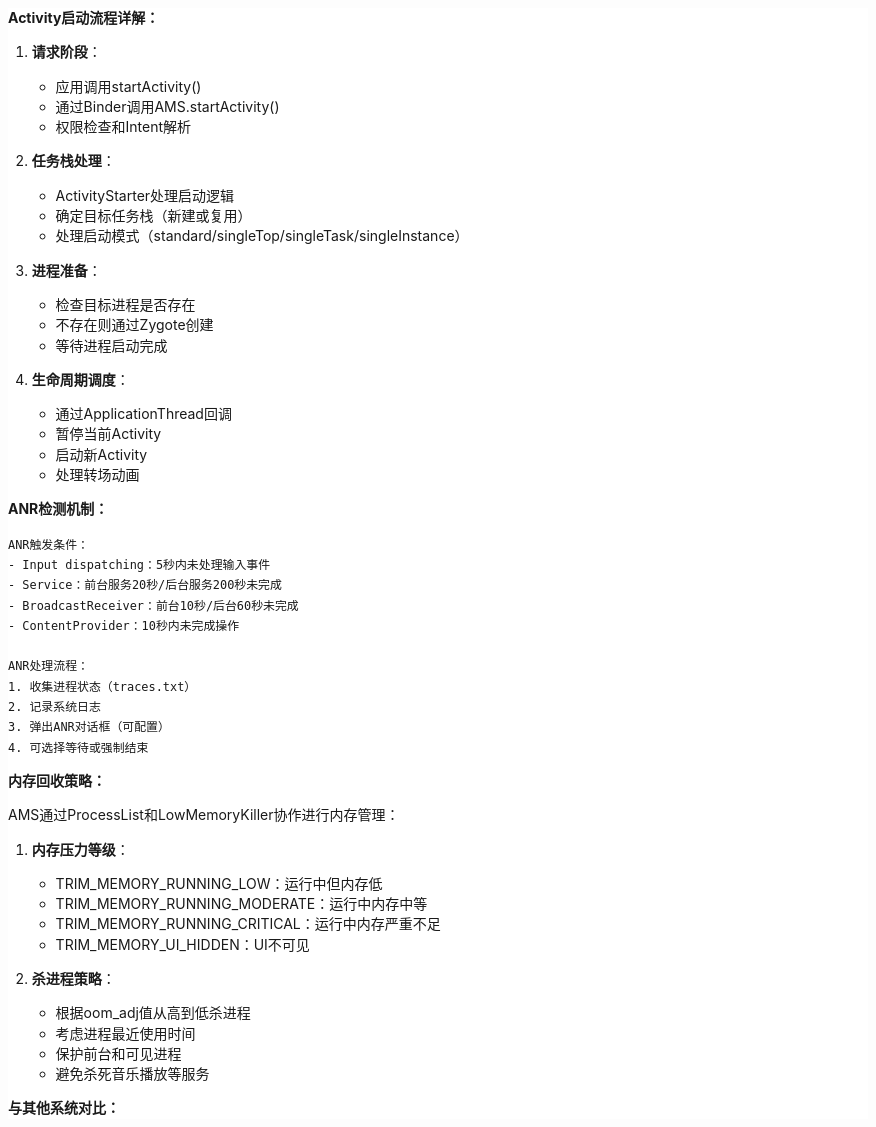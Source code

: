**Activity启动流程详解：**

1. **请求阶段**：
   - 应用调用startActivity()
   - 通过Binder调用AMS.startActivity()
   - 权限检查和Intent解析

2. **任务栈处理**：
   - ActivityStarter处理启动逻辑
   - 确定目标任务栈（新建或复用）
   - 处理启动模式（standard/singleTop/singleTask/singleInstance）

3. **进程准备**：
   - 检查目标进程是否存在
   - 不存在则通过Zygote创建
   - 等待进程启动完成

4. **生命周期调度**：
   - 通过ApplicationThread回调
   - 暂停当前Activity
   - 启动新Activity
   - 处理转场动画

**ANR检测机制：**

```
ANR触发条件：
- Input dispatching：5秒内未处理输入事件
- Service：前台服务20秒/后台服务200秒未完成
- BroadcastReceiver：前台10秒/后台60秒未完成
- ContentProvider：10秒内未完成操作

ANR处理流程：
1. 收集进程状态（traces.txt）
2. 记录系统日志
3. 弹出ANR对话框（可配置）
4. 可选择等待或强制结束
```

**内存回收策略：**

AMS通过ProcessList和LowMemoryKiller协作进行内存管理：

1. **内存压力等级**：
   - TRIM_MEMORY_RUNNING_LOW：运行中但内存低
   - TRIM_MEMORY_RUNNING_MODERATE：运行中内存中等
   - TRIM_MEMORY_RUNNING_CRITICAL：运行中内存严重不足
   - TRIM_MEMORY_UI_HIDDEN：UI不可见

2. **杀进程策略**：
   - 根据oom_adj值从高到低杀进程
   - 考虑进程最近使用时间
   - 保护前台和可见进程
   - 避免杀死音乐播放等服务

**与其他系统对比：**
